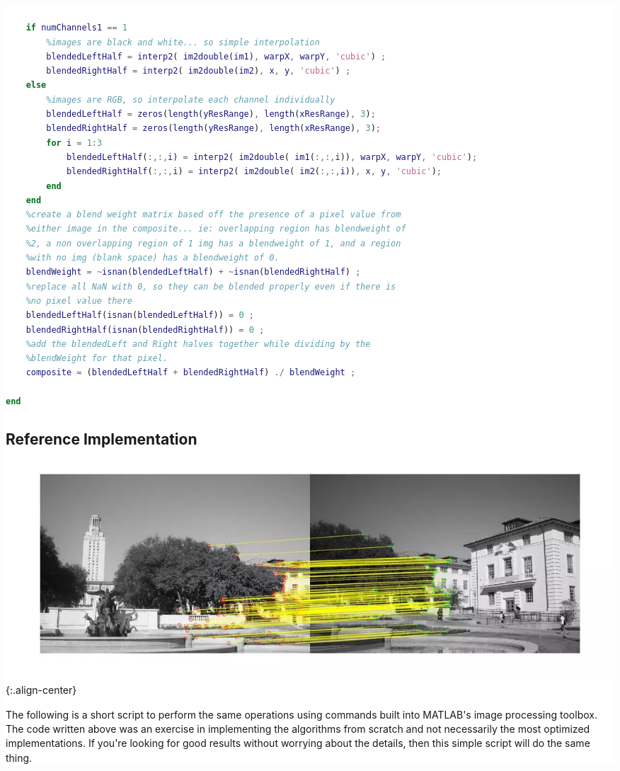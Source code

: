 ```matlab

    if numChannels1 == 1
        %images are black and white... so simple interpolation
        blendedLeftHalf = interp2( im2double(im1), warpX, warpY, 'cubic') ;
        blendedRightHalf = interp2( im2double(im2), x, y, 'cubic') ;
    else
        %images are RGB, so interpolate each channel individually
        blendedLeftHalf = zeros(length(yResRange), length(xResRange), 3);
        blendedRightHalf = zeros(length(yResRange), length(xResRange), 3);
        for i = 1:3
            blendedLeftHalf(:,:,i) = interp2( im2double( im1(:,:,i)), warpX, warpY, 'cubic');
            blendedRightHalf(:,:,i) = interp2( im2double( im2(:,:,i)), x, y, 'cubic');
        end
    end
    %create a blend weight matrix based off the presence of a pixel value from
    %either image in the composite... ie: overlapping region has blendweight of
    %2, a non overlapping region of 1 img has a blendweight of 1, and a region
    %with no img (blank space) has a blendweight of 0.
    blendWeight = ~isnan(blendedLeftHalf) + ~isnan(blendedRightHalf) ;
    %replace all NaN with 0, so they can be blended properly even if there is
    %no pixel value there
    blendedLeftHalf(isnan(blendedLeftHalf)) = 0 ;
    blendedRightHalf(isnan(blendedRightHalf)) = 0 ;
    %add the blendedLeft and Right halves together while dividing by the
    %blendWeight for that pixel.
    composite = (blendedLeftHalf + blendedRightHalf) ./ blendWeight ;

end
```

## Reference Implementation

![ref](/images/estimating-homography/9.webp){:.align-center}

The following is a short script to perform the same operations using commands built into MATLAB's image processing toolbox. The code written above was an exercise in implementing the algorithms from scratch and not necessarily the most optimized implementations. If you're looking for good results without worrying about the details, then this simple script will do the same thing.
